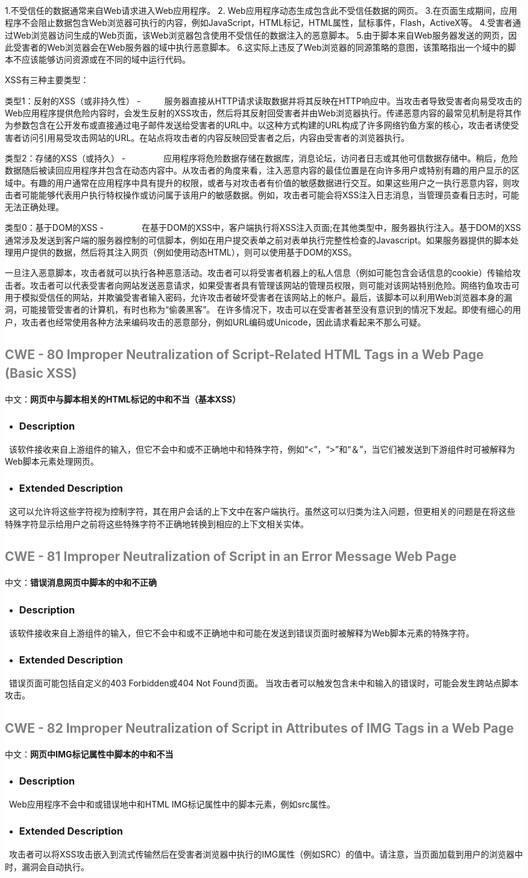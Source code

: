 1.不受信任的数据通常来自Web请求进入Web应用程序。
2. Web应用程序动态生成包含此不受信任数据的网页。
3.在页面生成期间，应用程序不会阻止数据包含Web浏览器可执行的内容，例如JavaScript，HTML标记，HTML属性，鼠标事件，Flash，ActiveX等。
4.受害者通过Web浏览器访问生成的Web页面，该Web浏览器包含使用不受信任的数据注入的恶意脚本。
5.由于脚本来自Web服务器发送的网页，因此受害者的Web浏览器会在Web服务器的域中执行恶意脚本。
6.这实际上违反了Web浏览器的同源策略的意图，该策略指出一个域中的脚本不应该能够访问资源或在不同的域中运行代码。

XSS有三种主要类型：


类型1：反射的XSS（或非持久性） - 
         服务器直接从HTTP请求读取数据并将其反映在HTTP响应中。当攻击者导致受害者向易受攻击的Web应用程序提供危险内容时，会发生反射的XSS攻击，然后将其反射回受害者并由Web浏览器执行。传递恶意内容的最常见机制是将其作为参数包含在公开发布或直接通过电子邮件发送给受害者的URL中。以这种方式构建的URL构成了许多网络钓鱼方案的核心，攻击者诱使受害者访问引用易受攻击网站的URL。在站点将攻击者的内容反映回受害者之后，内容由受害者的浏览器执行。

类型2：存储的XSS（或持久） - 
               应用程序将危险数据存储在数据库，消息论坛，访问者日志或其他可信数据存储中。稍后，危险数据随后被读回应用程序并包含在动态内容中。从攻击者的角度来看，注入恶意内容的最佳位置是在向许多用户或特别有趣的用户显示的区域中。有趣的用户通常在应用程序中具有提升的权限，或者与对攻击者有价值的敏感数据进行交互。如果这些用户之一执行恶意内容，则攻击者可能能够代表用户执行特权操作或访问属于该用户的敏感数据。例如，攻击者可能会将XSS注入日志消息，当管理员查看日志时，可能无法正确处理。
            

类型0：基于DOM的XSS  - 
               在基于DOM的XSS中，客户端执行将XSS注入页面;在其他类型中，服务器执行注入。基于DOM的XSS通常涉及发送到客户端的服务器控制的可信脚本，例如在用户提交表单之前对表单执行完整性检查的Javascript。如果服务器提供的脚本处理用户提供的数据，然后将其注入网页（例如使用动态HTML），则可以使用基于DOM的XSS。
            

一旦注入恶意脚本，攻击者就可以执行各种恶意活动。攻击者可以将受害者机器上的私人信息（例如可能包含会话信息的cookie）传输给攻击者。攻击者可以代表受害者向网站发送恶意请求，如果受害者具有管理该网站的管理员权限，则可能对该网站特别危险。网络钓鱼攻击可用于模拟受信任的网站，并欺骗受害者输入密码，允许攻击者破坏受害者在该网站上的帐户。最后，该脚本可以利用Web浏览器本身的漏洞，可能接管受害者的计算机，有时也称为“偷袭黑客”。
在许多情况下，攻击可以在受害者甚至没有意识到的情况下发起。即使有细心的用户，攻击者也经常使用各种方法来编码攻击的恶意部分，例如URL编码或Unicode，因此请求看起来不那么可疑。<br>

## <font color=gray>**CWE - 80	Improper Neutralization of Script-Related HTML Tags in a Web Page (Basic XSS)**</font><br>
中文：**网页中与脚本相关的HTML标记的中和不当（基本XSS）**<br>
- ### Description
&ensp;该软件接收来自上游组件的输入，但它不会中和或不正确地中和特殊字符，例如“<”，“>”和“＆”，当它们被发送到下游组件时可被解释为Web脚本元素处理网页。
- ### Extended Description
&ensp;这可以允许将这些字符视为控制字符，其在用户会话的上下文中在客户端执行。虽然这可以归类为注入问题，但更相关的问题是在将这些特殊字符显示给用户之前将这些特殊字符不正确地转换到相应的上下文相关实体。<br>

## <font color=gray>**CWE - 81	Improper Neutralization of Script in an Error Message Web Page**</font><br>
中文：**错误消息网页中脚本的中和不正确**<br>
- ### Description
&ensp;该软件接收来自上游组件的输入，但它不会中和或不正确地中和可能在发送到错误页面时被解释为Web脚本元素的特殊字符。
- ### Extended Description
&ensp;错误页面可能包括自定义的403 Forbidden或404 Not Found页面。
当攻击者可以触发包含未中和输入的错误时，可能会发生跨站点脚本攻击。<br>

## <font color=gray>**CWE - 82	Improper Neutralization of Script in Attributes of IMG Tags in a Web Page**</font><br>
中文：**网页中IMG标记属性中脚本的中和不当**<br>
- ### Description
&ensp;Web应用程序不会中和或错误地中和HTML IMG标记属性中的脚本元素，例如src属性。
- ### Extended Description
&ensp;攻击者可以将XSS攻击嵌入到流式传输然后在受害者浏览器中执行的IMG属性（例如SRC）的值中。请注意，当页面加载到用户的浏览器中时，漏洞会自动执行。<br>
